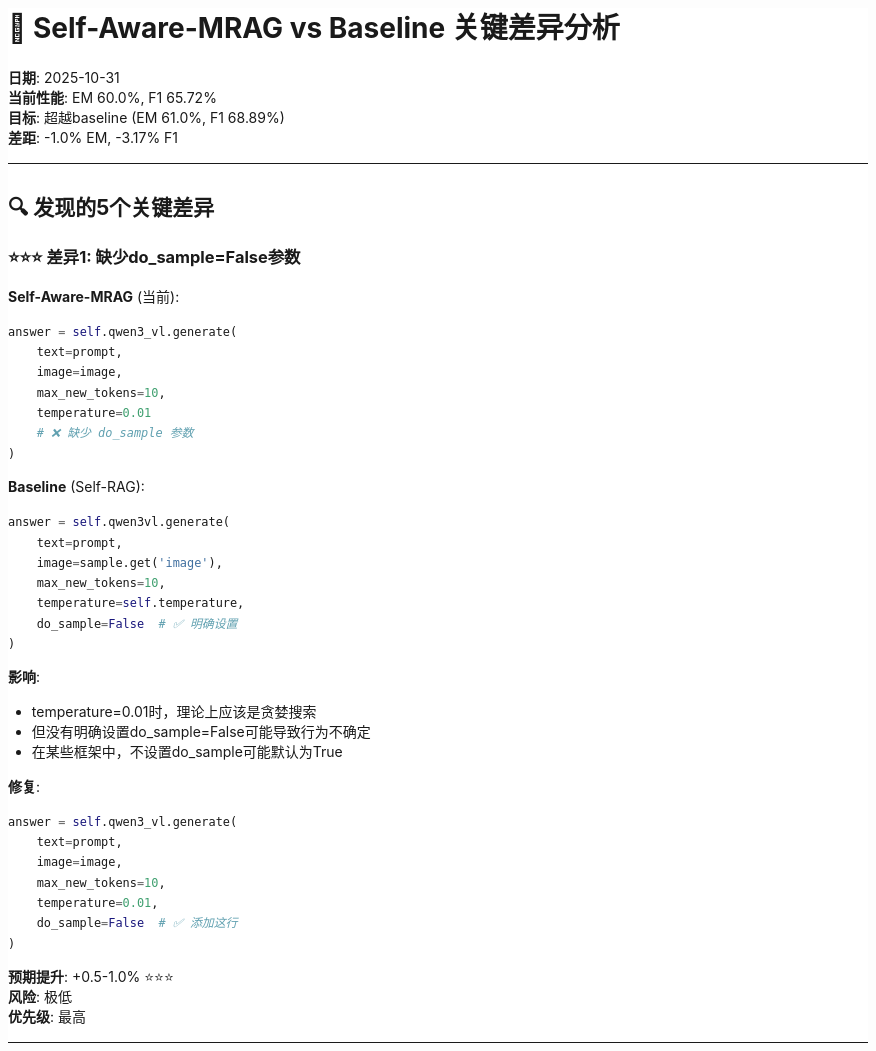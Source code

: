 # 🎯 Self-Aware-MRAG vs Baseline 关键差异分析

**日期**: 2025-10-31  
**当前性能**: EM 60.0%, F1 65.72%  
**目标**: 超越baseline (EM 61.0%, F1 68.89%)  
**差距**: -1.0% EM, -3.17% F1

---

## 🔍 发现的5个关键差异

### ⭐⭐⭐ 差异1: 缺少do_sample=False参数

**Self-Aware-MRAG** (当前):
```python
answer = self.qwen3_vl.generate(
    text=prompt,
    image=image,
    max_new_tokens=10,
    temperature=0.01
    # ❌ 缺少 do_sample 参数
)
```

**Baseline** (Self-RAG):
```python
answer = self.qwen3vl.generate(
    text=prompt,
    image=sample.get('image'),
    max_new_tokens=10,
    temperature=self.temperature,
    do_sample=False  # ✅ 明确设置
)
```

**影响**:
- temperature=0.01时，理论上应该是贪婪搜索
- 但没有明确设置do_sample=False可能导致行为不确定
- 在某些框架中，不设置do_sample可能默认为True

**修复**:
```python
answer = self.qwen3_vl.generate(
    text=prompt,
    image=image,
    max_new_tokens=10,
    temperature=0.01,
    do_sample=False  # ✅ 添加这行
)
```

**预期提升**: +0.5-1.0% ⭐⭐⭐  
**风险**: 极低  
**优先级**: 最高

---